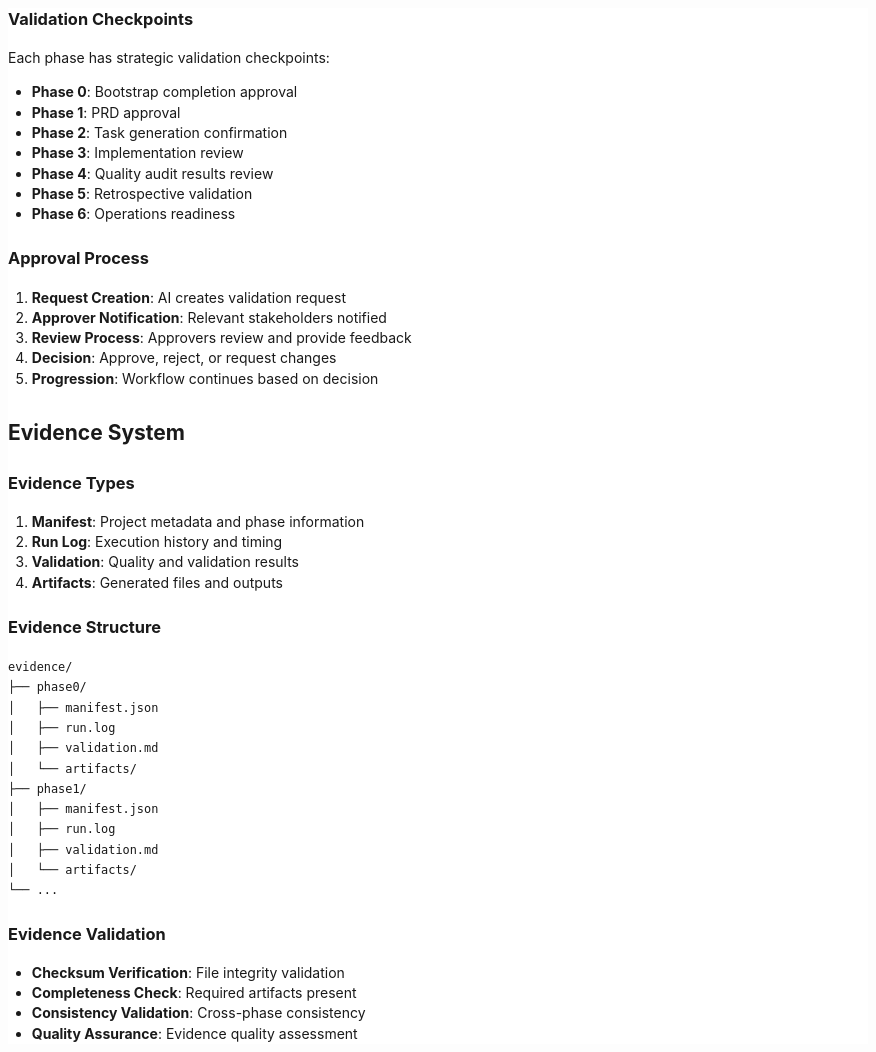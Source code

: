 ### Validation Checkpoints

Each phase has strategic validation checkpoints:

- **Phase 0**: Bootstrap completion approval
- **Phase 1**: PRD approval
- **Phase 2**: Task generation confirmation
- **Phase 3**: Implementation review
- **Phase 4**: Quality audit results review
- **Phase 5**: Retrospective validation
- **Phase 6**: Operations readiness

### Approval Process

1. **Request Creation**: AI creates validation request
2. **Approver Notification**: Relevant stakeholders notified
3. **Review Process**: Approvers review and provide feedback
4. **Decision**: Approve, reject, or request changes
5. **Progression**: Workflow continues based on decision

## Evidence System

### Evidence Types

1. **Manifest**: Project metadata and phase information
2. **Run Log**: Execution history and timing
3. **Validation**: Quality and validation results
4. **Artifacts**: Generated files and outputs

### Evidence Structure

```
evidence/
├── phase0/
│   ├── manifest.json
│   ├── run.log
│   ├── validation.md
│   └── artifacts/
├── phase1/
│   ├── manifest.json
│   ├── run.log
│   ├── validation.md
│   └── artifacts/
└── ...
```

### Evidence Validation

- **Checksum Verification**: File integrity validation
- **Completeness Check**: Required artifacts present
- **Consistency Validation**: Cross-phase consistency
- **Quality Assurance**: Evidence quality assessment
